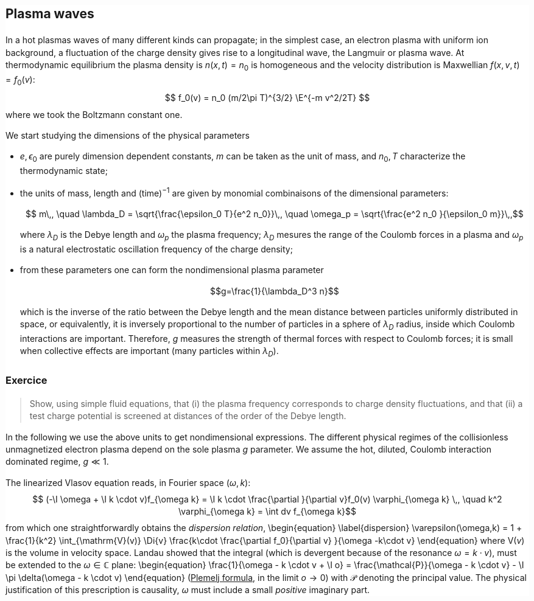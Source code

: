 ## Plasma waves 

In a hot plasmas waves of many different kinds can propagate; in the simplest case, an electron plasma with uniform ion background, a fluctuation of the charge density gives rise to a longitudinal wave, the Langmuir or plasma wave. At thermodynamic equilibrium the plasma density is $n(x,t) = n_0$ is homogeneous and the velocity distribution is Maxwellian $f(x,v,t)=f_0(v)$:
$$ f_0(v) = n_0 (m/2\pi T)^{3/2} \E^{-m v^2/2T} $$
where we took the Boltzmann constant one. 

We start studying the dimensions of the physical parameters

* $e,\epsilon_0$ are purely dimension dependent constants, $m$ can be taken as the unit of mass, and $n_0,T$ characterize the thermodynamic state;

* the units of mass, length and $(\text{time})^{-1}$ are given by monomial combinaisons of the dimensional parameters:

    $$ m\,, \quad 
\lambda_D = \sqrt{\frac{\epsilon_0 T}{e^2 n_0}}\,, \quad
\omega_p = \sqrt{\frac{e^2 n_0 }{\epsilon_0 m}}\,,$$

    where $\lambda_D$ is the Debye length and $\omega_p$ the plasma frequency; $\lambda_D$ mesures the range of the Coulomb forces in a plasma and $\omega_p$ is a natural electrostatic oscillation frequency of the charge density;

* from these parameters one can form the nondimensional plasma parameter

    $$g=\frac{1}{\lambda_D^3 n}$$ 

    which is the inverse of the ratio between the Debye length and the mean distance between particles uniformly distributed in space, or equivalently, it is inversely proportional to the number of particles in a sphere of $\lambda_D$ radius, inside which Coulomb interactions are important. Therefore, $g$ measures the strength of thermal forces with respect to Coulomb forces; it is small when collective effects are important (many particles within $\lambda_D$).

### Exercice

> Show, using simple fluid equations, that (i) the plasma frequency corresponds to charge density fluctuations, and that (ii) a test charge potential is screened at distances of the order of the Debye length.

In the following we use the above units to get nondimensional expressions. The different physical regimes of the collisionless unmagnetized electron plasma depend on the sole plasma $g$ parameter. We assume the hot, diluted, Coulomb interaction dominated regime, $g \ll 1$.

The linearized Vlasov equation reads, in Fourier space $(\omega,k)$:
$$ (-\I \omega + \I k \cdot v)f_{\omega k} =
\I k \cdot \frac{\partial }{\partial v}f_0(v) 
\varphi_{\omega k} \,, \quad
k^2 \varphi_{\omega k} = \int dv f_{\omega k}$$
from which one straightforwardly obtains the *dispersion relation*,
\begin{equation}
  \label{dispersion}
  \varepsilon(\omega,k) = 1 + \frac{1}{k^2} \int_{\mathrm{V}(v)} \Di{v} 
  \frac{k\cdot \frac{\partial f_0}{\partial v}  }{\omega -k\cdot v}
\end{equation}
where $\mathrm{V}(v)$ is the volume in velocity space. Landau showed that the integral (which is devergent because of the resonance $\omega = k \cdot v$), must be extended to the $\omega \in \mathbb{C}$ plane:
\begin{equation}
  \frac{1}{\omega - k \cdot v + \I o} = \frac{\mathcal{P}}{\omega - k \cdot v} - 
  \I \pi \delta(\omega - k \cdot v)
\end{equation}
([Plemelj formula](https://en.wikipedia.org/wiki/Sokhotski–Plemelj_theorem), in the limit $o \rightarrow 0$) with $\mathcal{P}$ denoting the principal value. The physical justification of this prescription is causality, $\omega$ must include a small *positive* imaginary part.

